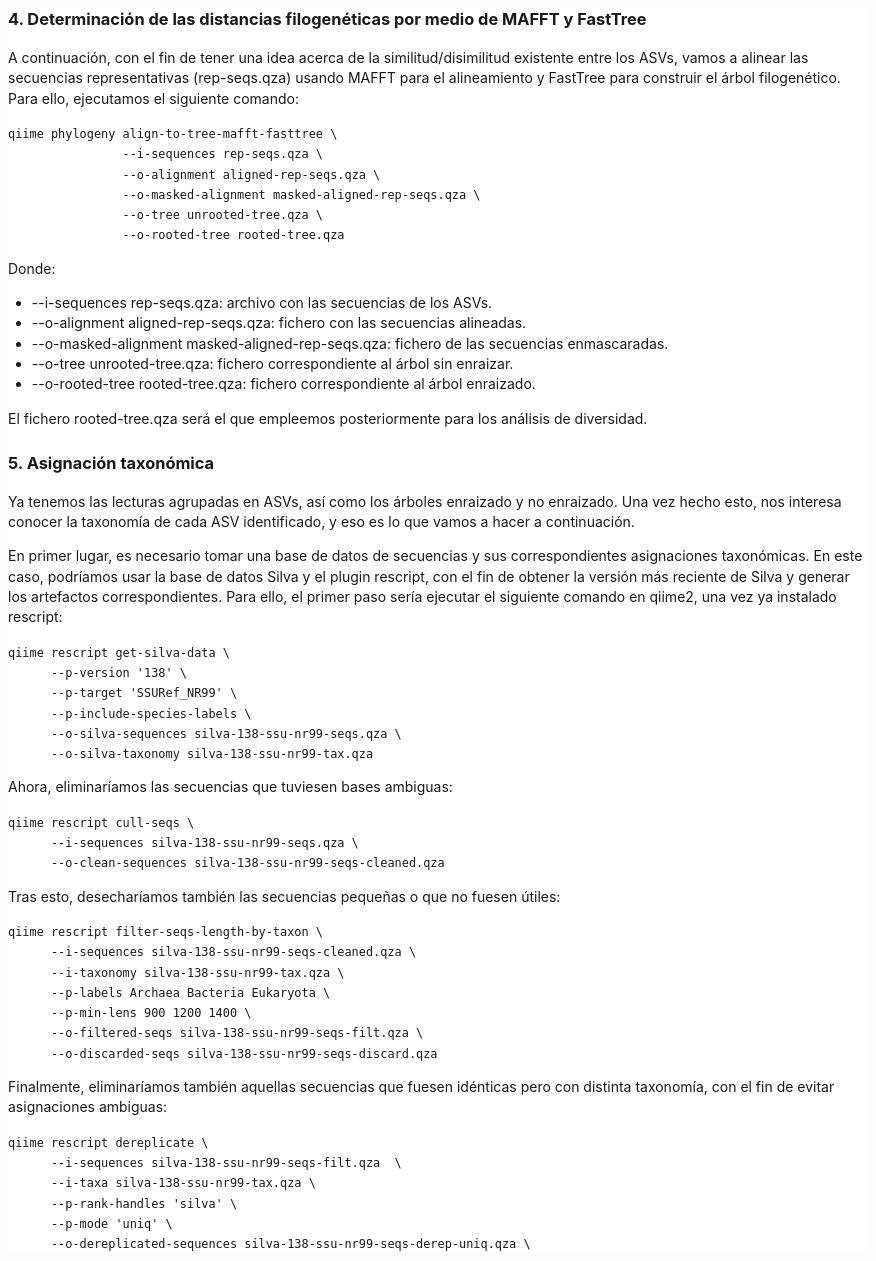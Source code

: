 ### 4. Determinación de las distancias filogenéticas por medio de MAFFT y FastTree

A continuación, con el fin de tener una idea acerca de la similitud/disimilitud existente entre los ASVs, vamos a alinear las secuencias representativas (rep-seqs.qza) usando MAFFT para el alineamiento y FastTree para construir el árbol filogenético. Para ello, ejecutamos el siguiente comando:
```
qiime phylogeny align-to-tree-mafft-fasttree \
                --i-sequences rep-seqs.qza \
                --o-alignment aligned-rep-seqs.qza \
                --o-masked-alignment masked-aligned-rep-seqs.qza \
                --o-tree unrooted-tree.qza \
                --o-rooted-tree rooted-tree.qza
```
Donde:
* --i-sequences rep-seqs.qza: archivo con las secuencias de los ASVs.
* --o-alignment aligned-rep-seqs.qza: fichero con las secuencias alineadas.
* --o-masked-alignment masked-aligned-rep-seqs.qza: fichero de las secuencias enmascaradas.
* --o-tree unrooted-tree.qza: fichero correspondiente al árbol sin enraizar.
* --o-rooted-tree rooted-tree.qza: fichero correspondiente al árbol enraizado.

El fichero rooted-tree.qza será el que empleemos posteriormente para los análisis de diversidad.

### 5. Asignación taxonómica

Ya tenemos las lecturas agrupadas en ASVs, así como los árboles enraizado y no enraizado. Una vez hecho esto, nos interesa conocer la taxonomía de cada ASV identificado, y eso es lo que vamos a hacer a continuación. 

En primer lugar, es necesario tomar una base de datos de secuencias y sus correspondientes asignaciones taxonómicas. En este caso, podríamos usar la base de datos Silva y el plugin rescript, con el fin de obtener la versión más reciente de Silva y generar los artefactos correspondientes. Para ello, el primer paso sería ejecutar el siguiente comando en qiime2, una vez ya instalado rescript:
```
qiime rescript get-silva-data \
      --p-version '138' \
      --p-target 'SSURef_NR99' \
      --p-include-species-labels \
      --o-silva-sequences silva-138-ssu-nr99-seqs.qza \
      --o-silva-taxonomy silva-138-ssu-nr99-tax.qza
```
Ahora, eliminaríamos las secuencias que tuviesen bases ambiguas:
```
qiime rescript cull-seqs \
      --i-sequences silva-138-ssu-nr99-seqs.qza \
      --o-clean-sequences silva-138-ssu-nr99-seqs-cleaned.qza
```
Tras esto, desecharíamos también las secuencias pequeñas o que no fuesen útiles:
```
qiime rescript filter-seqs-length-by-taxon \
      --i-sequences silva-138-ssu-nr99-seqs-cleaned.qza \
      --i-taxonomy silva-138-ssu-nr99-tax.qza \
      --p-labels Archaea Bacteria Eukaryota \
      --p-min-lens 900 1200 1400 \
      --o-filtered-seqs silva-138-ssu-nr99-seqs-filt.qza \
      --o-discarded-seqs silva-138-ssu-nr99-seqs-discard.qza
```
Finalmente, eliminaríamos también aquellas secuencias que fuesen idénticas pero con distinta taxonomía, con el fin de evitar asignaciones ambiguas:
```
qiime rescript dereplicate \
      --i-sequences silva-138-ssu-nr99-seqs-filt.qza  \
      --i-taxa silva-138-ssu-nr99-tax.qza \
      --p-rank-handles 'silva' \
      --p-mode 'uniq' \
      --o-dereplicated-sequences silva-138-ssu-nr99-seqs-derep-uniq.qza \
```